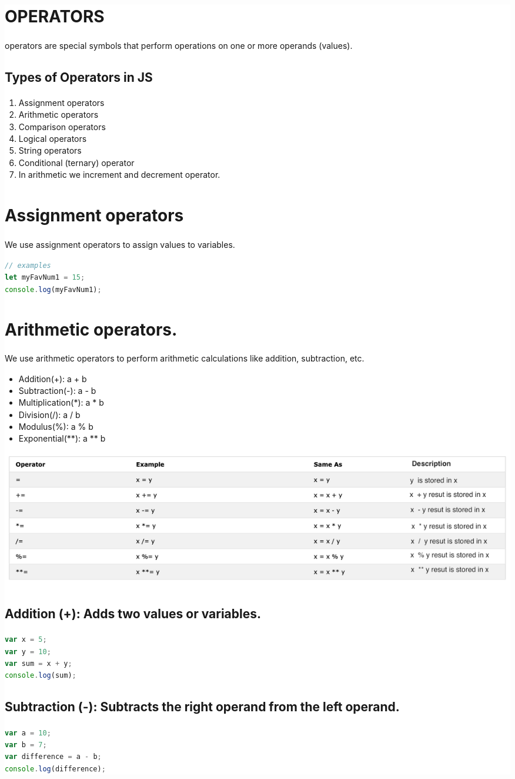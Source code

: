 # OPERATORS
operators are special symbols that perform operations on one or more operands (values).

## Types of Operators in JS

1. Assignment operators
2. Arithmetic operators
3. Comparison operators
4. Logical operators
5. String operators
6. Conditional (ternary) operator
7. In arithmetic we increment and decrement operator.

# Assignment operators

We use assignment operators to assign values to variables. 

```js
// examples
let myFavNum1 = 15;
console.log(myFavNum1);
```
# Arithmetic operators.

We use arithmetic operators to perform arithmetic calculations like addition, subtraction, etc.

- Addition(+): a + b
- Subtraction(-): a - b
- Multiplication(*): a * b
- Division(/): a / b
- Modulus(%): a % b
- Exponential(**): a ** b

![Alt text](assignment_operators.png)

## Addition (+): Adds two values or variables.
```js
var x = 5;
var y = 10;
var sum = x + y;
console.log(sum);
```
## Subtraction (-): Subtracts the right operand from the left operand.
 ```js
 var a = 10;
 var b = 7;
 var difference = a - b;
 console.log(difference);
 ```